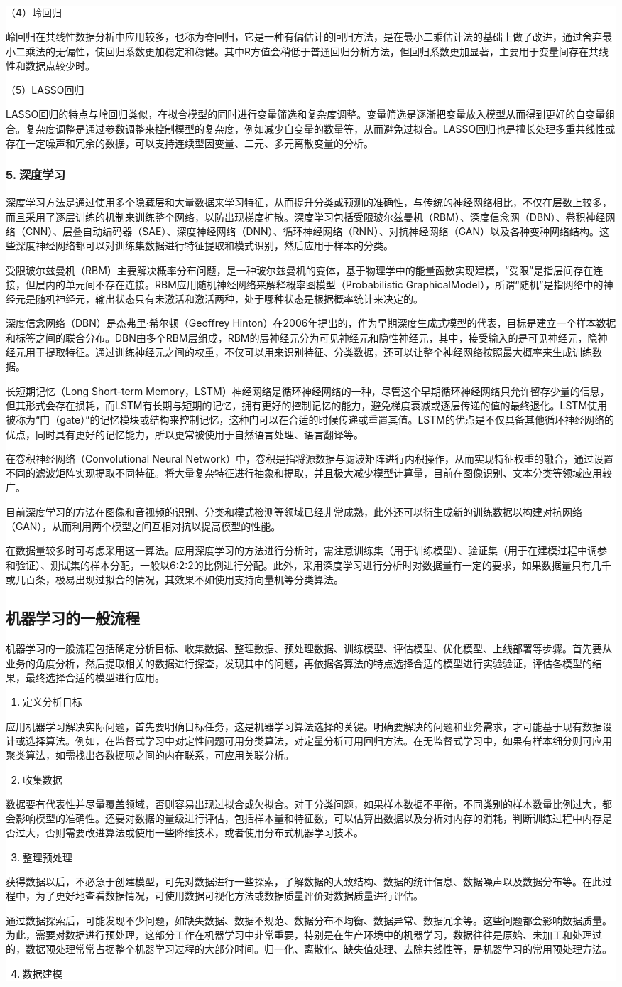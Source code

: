 （4）岭回归

岭回归在共线性数据分析中应用较多，也称为脊回归，它是一种有偏估计的回归方法，是在最小二乘估计法的基础上做了改进，通过舍弃最小二乘法的无偏性，使回归系数更加稳定和稳健。其中R方值会稍低于普通回归分析方法，但回归系数更加显著，主要用于变量间存在共线性和数据点较少时。

（5）LASSO回归

LASSO回归的特点与岭回归类似，在拟合模型的同时进行变量筛选和复杂度调整。变量筛选是逐渐把变量放入模型从而得到更好的自变量组合。复杂度调整是通过参数调整来控制模型的复杂度，例如减少自变量的数量等，从而避免过拟合。LASSO回归也是擅长处理多重共线性或存在一定噪声和冗余的数据，可以支持连续型因变量、二元、多元离散变量的分析。

### 5. **深度学习**

深度学习方法是通过使用多个隐藏层和大量数据来学习特征，从而提升分类或预测的准确性，与传统的神经网络相比，不仅在层数上较多，而且采用了逐层训练的机制来训练整个网络，以防出现梯度扩散。深度学习包括受限玻尔兹曼机（RBM）、深度信念网（DBN）、卷积神经网络（CNN）、层叠自动编码器（SAE）、深度神经网络（DNN）、循环神经网络（RNN）、对抗神经网络（GAN）以及各种变种网络结构。这些深度神经网络都可以对训练集数据进行特征提取和模式识别，然后应用于样本的分类。

受限玻尔兹曼机（RBM）主要解决概率分布问题，是一种玻尔兹曼机的变体，基于物理学中的能量函数实现建模，“受限”是指层间存在连接，但层内的单元间不存在连接。RBM应用随机神经网络来解释概率图模型（Probabilistic GraphicalModel），所谓“随机”是指网络中的神经元是随机神经元，输出状态只有未激活和激活两种，处于哪种状态是根据概率统计来决定的。

深度信念网络（DBN）是杰弗里·希尔顿（Geoffrey Hinton）在2006年提出的，作为早期深度生成式模型的代表，目标是建立一个样本数据和标签之间的联合分布。DBN由多个RBM层组成，RBM的层神经元分为可见神经元和隐性神经元，其中，接受输入的是可见神经元，隐神经元用于提取特征。通过训练神经元之间的权重，不仅可以用来识别特征、分类数据，还可以让整个神经网络按照最大概率来生成训练数据。

长短期记忆（Long Short-term Memory，LSTM）神经网络是循环神经网络的一种，尽管这个早期循环神经网络只允许留存少量的信息，但其形式会存在损耗，而LSTM有长期与短期的记忆，拥有更好的控制记忆的能力，避免梯度衰减或逐层传递的值的最终退化。LSTM使用被称为“门（gate）”的记忆模块或结构来控制记忆，这种门可以在合适的时候传递或重置其值。LSTM的优点是不仅具备其他循环神经网络的优点，同时具有更好的记忆能力，所以更常被使用于自然语言处理、语言翻译等。

在卷积神经网络（Convolutional Neural Network）中，卷积是指将源数据与滤波矩阵进行内积操作，从而实现特征权重的融合，通过设置不同的滤波矩阵实现提取不同特征。将大量复杂特征进行抽象和提取，并且极大减少模型计算量，目前在图像识别、文本分类等领域应用较广。

目前深度学习的方法在图像和音视频的识别、分类和模式检测等领域已经非常成熟，此外还可以衍生成新的训练数据以构建对抗网络（GAN），从而利用两个模型之间互相对抗以提高模型的性能。

在数据量较多时可考虑采用这一算法。应用深度学习的方法进行分析时，需注意训练集（用于训练模型）、验证集（用于在建模过程中调参和验证）、测试集的样本分配，一般以6:2:2的比例进行分配。此外，采用深度学习进行分析时对数据量有一定的要求，如果数据量只有几千或几百条，极易出现过拟合的情况，其效果不如使用支持向量机等分类算法。

## 机器学习的一般流程

机器学习的一般流程包括确定分析目标、收集数据、整理数据、预处理数据、训练模型、评估模型、优化模型、上线部署等步骤。首先要从业务的角度分析，然后提取相关的数据进行探查，发现其中的问题，再依据各算法的特点选择合适的模型进行实验验证，评估各模型的结果，最终选择合适的模型进行应用。

1. 定义分析目标

应用机器学习解决实际问题，首先要明确目标任务，这是机器学习算法选择的关键。明确要解决的问题和业务需求，才可能基于现有数据设计或选择算法。例如，在监督式学习中对定性问题可用分类算法，对定量分析可用回归方法。在无监督式学习中，如果有样本细分则可应用聚类算法，如需找出各数据项之间的内在联系，可应用关联分析。

2. 收集数据

数据要有代表性并尽量覆盖领域，否则容易出现过拟合或欠拟合。对于分类问题，如果样本数据不平衡，不同类别的样本数量比例过大，都会影响模型的准确性。还要对数据的量级进行评估，包括样本量和特征数，可以估算出数据以及分析对内存的消耗，判断训练过程中内存是否过大，否则需要改进算法或使用一些降维技术，或者使用分布式机器学习技术。

3. 整理预处理

获得数据以后，不必急于创建模型，可先对数据进行一些探索，了解数据的大致结构、数据的统计信息、数据噪声以及数据分布等。在此过程中，为了更好地查看数据情况，可使用数据可视化方法或数据质量评价对数据质量进行评估。

通过数据探索后，可能发现不少问题，如缺失数据、数据不规范、数据分布不均衡、数据异常、数据冗余等。这些问题都会影响数据质量。为此，需要对数据进行预处理，这部分工作在机器学习中非常重要，特别是在生产环境中的机器学习，数据往往是原始、未加工和处理过的，数据预处理常常占据整个机器学习过程的大部分时间。归一化、离散化、缺失值处理、去除共线性等，是机器学习的常用预处理方法。

4. 数据建模
